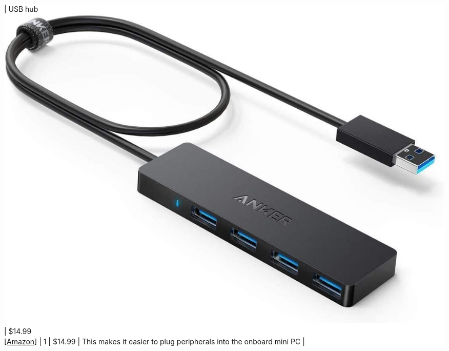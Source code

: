 | USB hub<br>![](images/bom/parts/51+U60trRlL._AC_SL1100_.jpg) | $14.99<br>[[Amazon](https://www.amazon.com/Anker-Extended-MacBook-Surface-Notebook/dp/B07L32B9C2)] | 1 | $14.99 | This makes it easier to plug peripherals into the onboard mini PC |